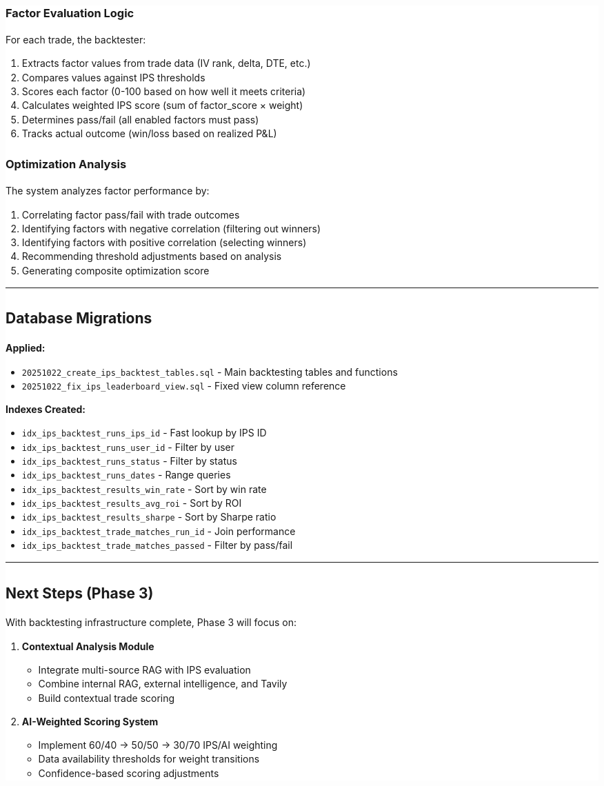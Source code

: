 ### Factor Evaluation Logic

For each trade, the backtester:
1. Extracts factor values from trade data (IV rank, delta, DTE, etc.)
2. Compares values against IPS thresholds
3. Scores each factor (0-100 based on how well it meets criteria)
4. Calculates weighted IPS score (sum of factor_score × weight)
5. Determines pass/fail (all enabled factors must pass)
6. Tracks actual outcome (win/loss based on realized P&L)

### Optimization Analysis

The system analyzes factor performance by:
1. Correlating factor pass/fail with trade outcomes
2. Identifying factors with negative correlation (filtering out winners)
3. Identifying factors with positive correlation (selecting winners)
4. Recommending threshold adjustments based on analysis
5. Generating composite optimization score

---

## Database Migrations

**Applied:**
- `20251022_create_ips_backtest_tables.sql` - Main backtesting tables and functions
- `20251022_fix_ips_leaderboard_view.sql` - Fixed view column reference

**Indexes Created:**
- `idx_ips_backtest_runs_ips_id` - Fast lookup by IPS ID
- `idx_ips_backtest_runs_user_id` - Filter by user
- `idx_ips_backtest_runs_status` - Filter by status
- `idx_ips_backtest_runs_dates` - Range queries
- `idx_ips_backtest_results_win_rate` - Sort by win rate
- `idx_ips_backtest_results_avg_roi` - Sort by ROI
- `idx_ips_backtest_results_sharpe` - Sort by Sharpe ratio
- `idx_ips_backtest_trade_matches_run_id` - Join performance
- `idx_ips_backtest_trade_matches_passed` - Filter by pass/fail

---

## Next Steps (Phase 3)

With backtesting infrastructure complete, Phase 3 will focus on:

1. **Contextual Analysis Module**
   - Integrate multi-source RAG with IPS evaluation
   - Combine internal RAG, external intelligence, and Tavily
   - Build contextual trade scoring

2. **AI-Weighted Scoring System**
   - Implement 60/40 → 50/50 → 30/70 IPS/AI weighting
   - Data availability thresholds for weight transitions
   - Confidence-based scoring adjustments
